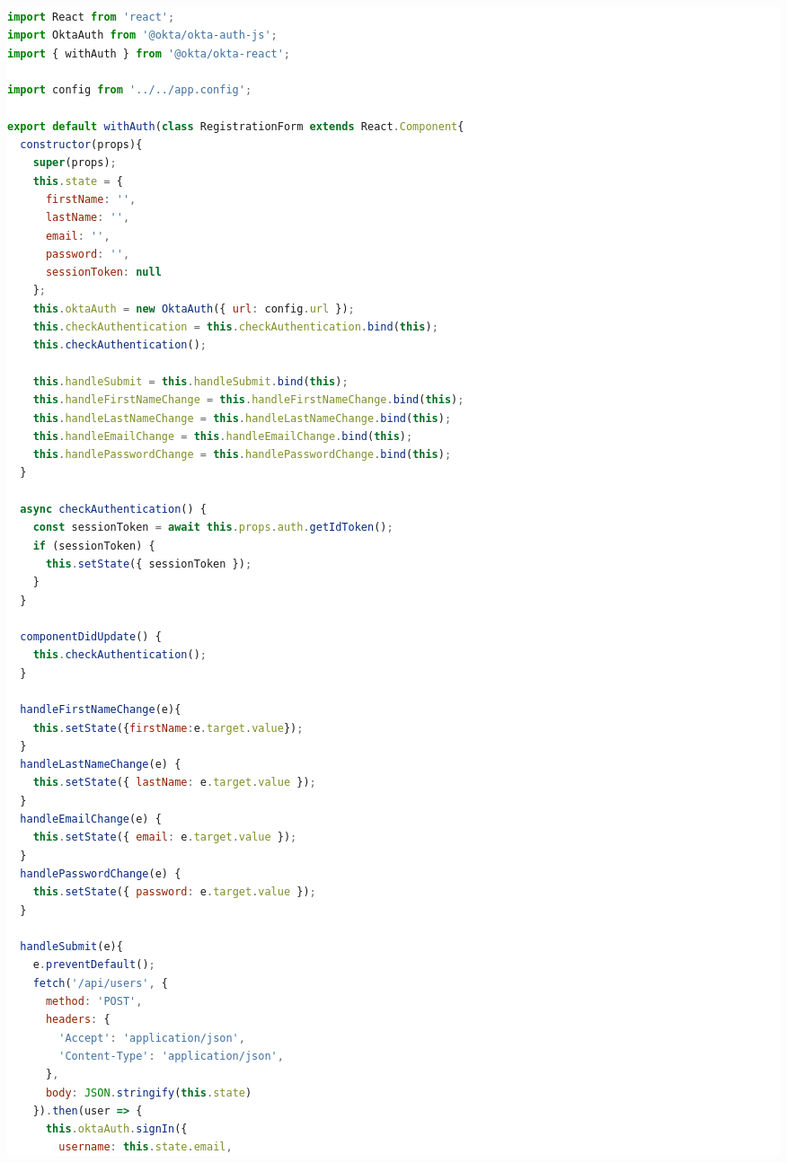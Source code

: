 ```js
import React from 'react'; 
import OktaAuth from '@okta/okta-auth-js';
import { withAuth } from '@okta/okta-react';

import config from '../../app.config';

export default withAuth(class RegistrationForm extends React.Component{
  constructor(props){
    super(props);
    this.state = {
      firstName: '',
      lastName: '',
      email: '',
      password: '',
      sessionToken: null
    };
    this.oktaAuth = new OktaAuth({ url: config.url });
    this.checkAuthentication = this.checkAuthentication.bind(this);
    this.checkAuthentication();

    this.handleSubmit = this.handleSubmit.bind(this);
    this.handleFirstNameChange = this.handleFirstNameChange.bind(this);
    this.handleLastNameChange = this.handleLastNameChange.bind(this);
    this.handleEmailChange = this.handleEmailChange.bind(this);
    this.handlePasswordChange = this.handlePasswordChange.bind(this);    
  }

  async checkAuthentication() {
    const sessionToken = await this.props.auth.getIdToken();
    if (sessionToken) {
      this.setState({ sessionToken });
    }
  }

  componentDidUpdate() {
    this.checkAuthentication();
  }

  handleFirstNameChange(e){
    this.setState({firstName:e.target.value});
  }
  handleLastNameChange(e) {
    this.setState({ lastName: e.target.value });
  }
  handleEmailChange(e) {
    this.setState({ email: e.target.value });
  }
  handlePasswordChange(e) {
    this.setState({ password: e.target.value });
  }

  handleSubmit(e){
    e.preventDefault();
    fetch('/api/users', { 
      method: 'POST', 
      headers: {
        'Accept': 'application/json',
        'Content-Type': 'application/json',
      },
      body: JSON.stringify(this.state)
    }).then(user => {
      this.oktaAuth.signIn({
        username: this.state.email,
```